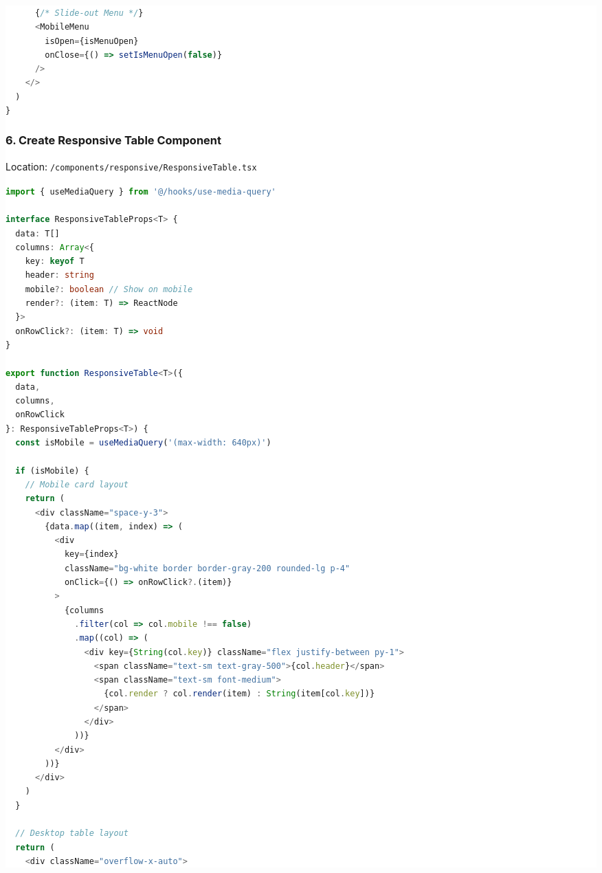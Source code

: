 ```typescript
      {/* Slide-out Menu */}
      <MobileMenu
        isOpen={isMenuOpen}
        onClose={() => setIsMenuOpen(false)}
      />
    </>
  )
}
```

### 6. Create Responsive Table Component

Location: `/components/responsive/ResponsiveTable.tsx`

```typescript
import { useMediaQuery } from '@/hooks/use-media-query'

interface ResponsiveTableProps<T> {
  data: T[]
  columns: Array<{
    key: keyof T
    header: string
    mobile?: boolean // Show on mobile
    render?: (item: T) => ReactNode
  }>
  onRowClick?: (item: T) => void
}

export function ResponsiveTable<T>({ 
  data, 
  columns, 
  onRowClick 
}: ResponsiveTableProps<T>) {
  const isMobile = useMediaQuery('(max-width: 640px)')
  
  if (isMobile) {
    // Mobile card layout
    return (
      <div className="space-y-3">
        {data.map((item, index) => (
          <div
            key={index}
            className="bg-white border border-gray-200 rounded-lg p-4"
            onClick={() => onRowClick?.(item)}
          >
            {columns
              .filter(col => col.mobile !== false)
              .map((col) => (
                <div key={String(col.key)} className="flex justify-between py-1">
                  <span className="text-sm text-gray-500">{col.header}</span>
                  <span className="text-sm font-medium">
                    {col.render ? col.render(item) : String(item[col.key])}
                  </span>
                </div>
              ))}
          </div>
        ))}
      </div>
    )
  }
  
  // Desktop table layout
  return (
    <div className="overflow-x-auto">
```